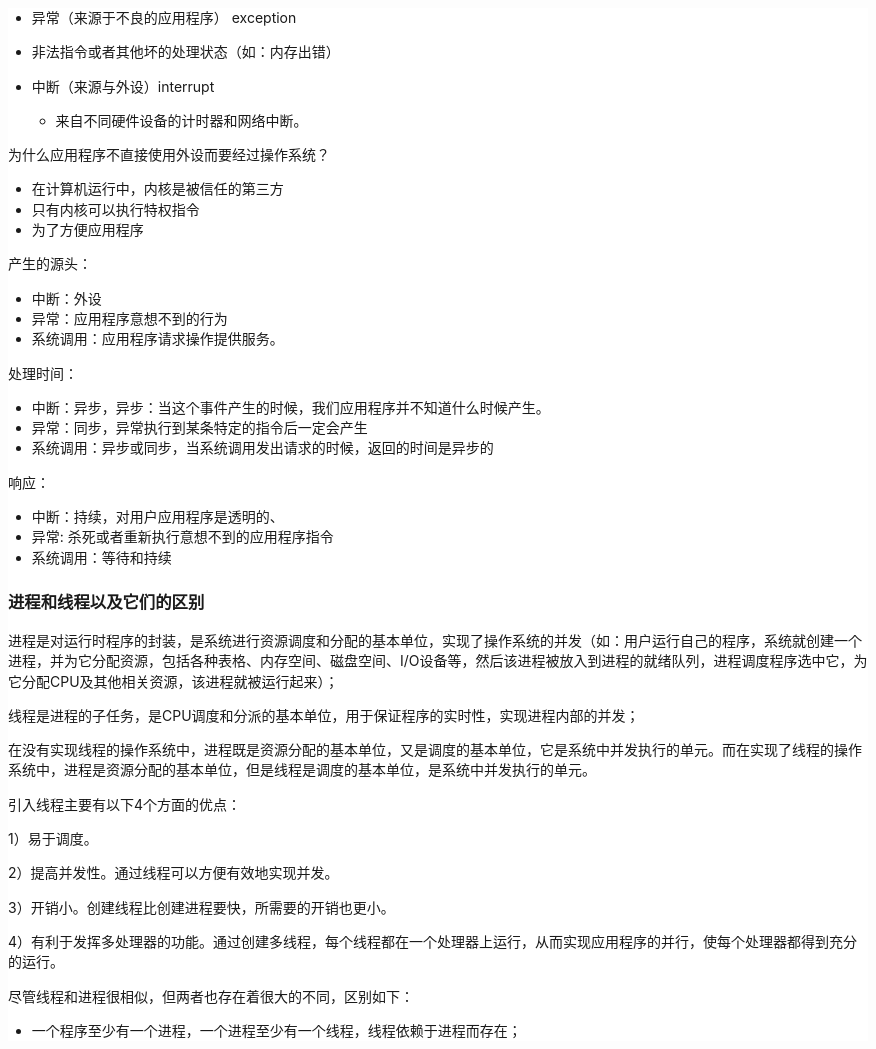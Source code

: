 - 异常（来源于不良的应用程序） exception

- 非法指令或者其他坏的处理状态（如：内存出错）

- 中断（来源与外设）interrupt

  - 来自不同硬件设备的计时器和网络中断。

    

为什么应用程序不直接使用外设而要经过操作系统？

- 在计算机运行中，内核是被信任的第三方
- 只有内核可以执行特权指令
- 为了方便应用程序



产生的源头：

- 中断：外设
- 异常：应用程序意想不到的行为
- 系统调用：应用程序请求操作提供服务。



处理时间：

- 中断：异步，异步：当这个事件产生的时候，我们应用程序并不知道什么时候产生。
- 异常：同步，异常执行到某条特定的指令后一定会产生
- 系统调用：异步或同步，当系统调用发出请求的时候，返回的时间是异步的



响应：

- 中断：持续，对用户应用程序是透明的、
- 异常: 杀死或者重新执行意想不到的应用程序指令
- 系统调用：等待和持续

###  **进程和线程以及它们的区别** 

进程是对运行时程序的封装，是系统进行资源调度和分配的基本单位，实现了操作系统的并发（如：用户运行自己的程序，系统就创建一个进程，并为它分配资源，包括各种表格、内存空间、磁盘空间、I/O设备等，然后该进程被放入到进程的就绪队列，进程调度程序选中它，为它分配CPU及其他相关资源，该进程就被运行起来）；

线程是进程的子任务，是CPU调度和分派的基本单位，用于保证程序的实时性，实现进程内部的并发；

在没有实现线程的操作系统中，进程既是资源分配的基本单位，又是调度的基本单位，它是系统中并发执行的单元。而在实现了线程的操作系统中，进程是资源分配的基本单位，但是线程是调度的基本单位，是系统中并发执行的单元。

引入线程主要有以下4个方面的优点：

1）易于调度。

2）提高并发性。通过线程可以方便有效地实现并发。

3）开销小。创建线程比创建进程要快，所需要的开销也更小。

4）有利于发挥多处理器的功能。通过创建多线程，每个线程都在一个处理器上运行，从而实现应用程序的并行，使每个处理器都得到充分的运行。

尽管线程和进程很相似，但两者也存在着很大的不同，区别如下：

- 一个程序至少有一个进程，一个进程至少有一个线程，线程依赖于进程而存在；
